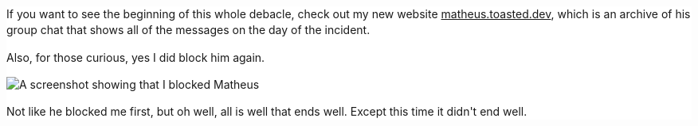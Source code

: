 If you want to see the beginning of this whole debacle, check out my new website [matheus.toasted.dev](https://matheus.toasted.dev), which is an archive of his group chat that shows all of the messages on the day of the incident.

Also, for those curious, yes I did block him again.

![A screenshot showing that I blocked Matheus](@assets/dear-matheus/blocked.png)

Not like he blocked me first, but oh well, all is well that ends well. Except this time it didn't end well.

